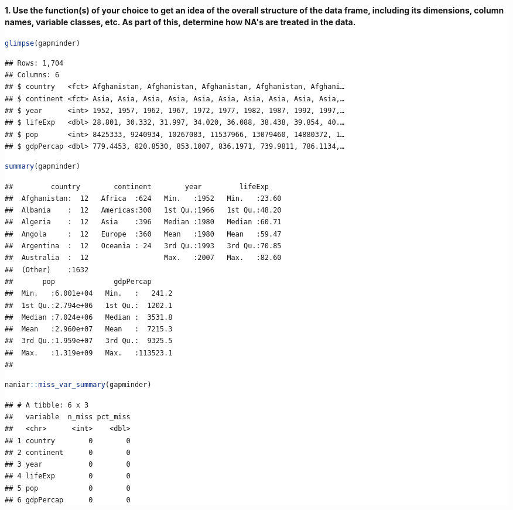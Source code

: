 **1. Use the function(s) of your choice to get an idea of the overall structure of the data frame, including its dimensions, column names, variable classes, etc. As part of this, determine how NA's are treated in the data.**  

```r
glimpse(gapminder)
```

```
## Rows: 1,704
## Columns: 6
## $ country   <fct> Afghanistan, Afghanistan, Afghanistan, Afghanistan, Afghani…
## $ continent <fct> Asia, Asia, Asia, Asia, Asia, Asia, Asia, Asia, Asia, Asia,…
## $ year      <int> 1952, 1957, 1962, 1967, 1972, 1977, 1982, 1987, 1992, 1997,…
## $ lifeExp   <dbl> 28.801, 30.332, 31.997, 34.020, 36.088, 38.438, 39.854, 40.…
## $ pop       <int> 8425333, 9240934, 10267083, 11537966, 13079460, 14880372, 1…
## $ gdpPercap <dbl> 779.4453, 820.8530, 853.1007, 836.1971, 739.9811, 786.1134,…
```

```r
summary(gapminder)
```

```
##         country        continent        year         lifeExp     
##  Afghanistan:  12   Africa  :624   Min.   :1952   Min.   :23.60  
##  Albania    :  12   Americas:300   1st Qu.:1966   1st Qu.:48.20  
##  Algeria    :  12   Asia    :396   Median :1980   Median :60.71  
##  Angola     :  12   Europe  :360   Mean   :1980   Mean   :59.47  
##  Argentina  :  12   Oceania : 24   3rd Qu.:1993   3rd Qu.:70.85  
##  Australia  :  12                  Max.   :2007   Max.   :82.60  
##  (Other)    :1632                                                
##       pop              gdpPercap       
##  Min.   :6.001e+04   Min.   :   241.2  
##  1st Qu.:2.794e+06   1st Qu.:  1202.1  
##  Median :7.024e+06   Median :  3531.8  
##  Mean   :2.960e+07   Mean   :  7215.3  
##  3rd Qu.:1.959e+07   3rd Qu.:  9325.5  
##  Max.   :1.319e+09   Max.   :113523.1  
## 
```

```r
naniar::miss_var_summary(gapminder)
```

```
## # A tibble: 6 x 3
##   variable  n_miss pct_miss
##   <chr>      <int>    <dbl>
## 1 country        0        0
## 2 continent      0        0
## 3 year           0        0
## 4 lifeExp        0        0
## 5 pop            0        0
## 6 gdpPercap      0        0
```
